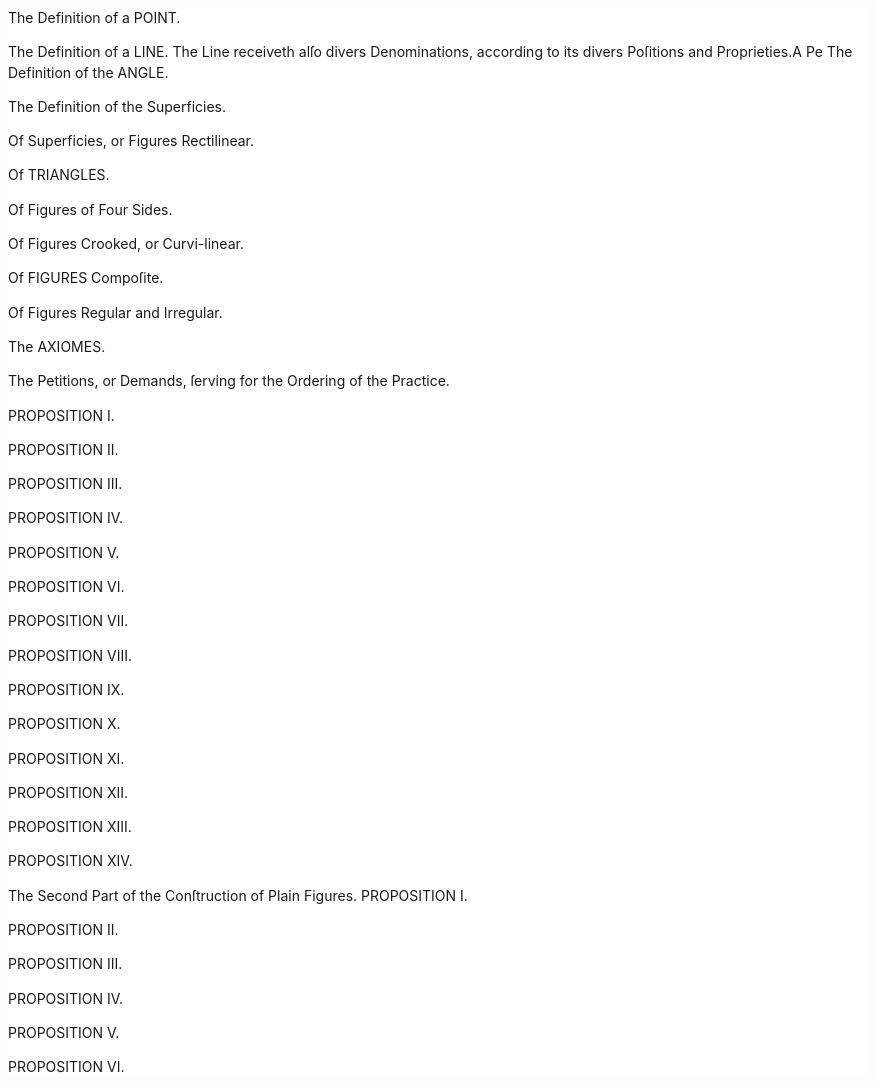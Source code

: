 The Definition of a POINT.

The Definition of a LINE.
The Line receiveth alſo divers Denominations, according to its divers Poſitions and Proprieties.A Pe
The Definition of the ANGLE.

The Definition of the Superficies.

Of Superficies, or Figures Rectilinear.

Of TRIANGLES.

Of Figures of Four Sides.

Of Figures Crooked, or Curvi-linear.

Of FIGURES Compoſite.

Of Figures Regular and Irregular.

The AXIOMES.

The Petitions, or Demands, ſerving for the Ordering of the Practice.

PROPOSITION I.

PROPOSITION II.

PROPOSITION III.

PROPOSITION IV.

PROPOSITION V.

PROPOSITION VI.

PROPOSITION VII.

PROPOSITION VIII.

PROPOSITION IX.

PROPOSITION X.

PROPOSITION XI.

PROPOSITION XII.

PROPOSITION XIII.

PROPOSITION XIV.

The Second Part of the Conſtruction of Plain Figures. PROPOSITION I.

PROPOSITION II.

PROPOSITION III.

PROPOSITION IV.

PROPOSITION V.

PROPOSITION VI.

